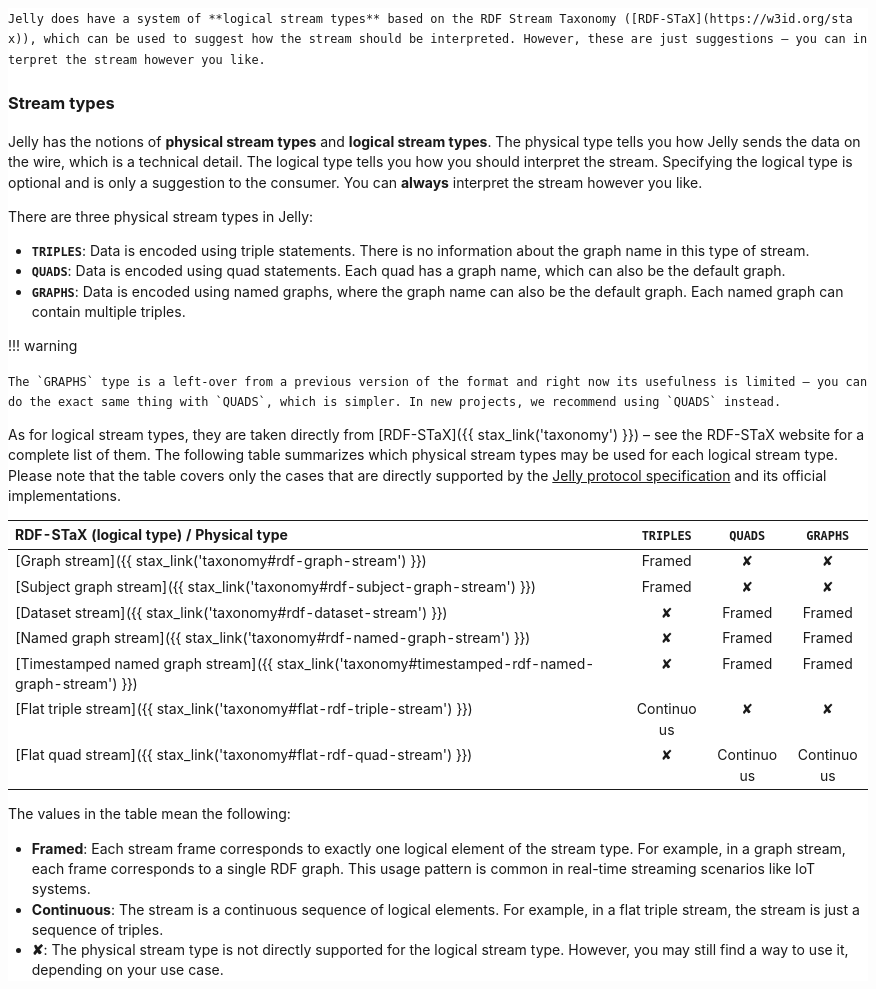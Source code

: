     Jelly does have a system of **logical stream types** based on the RDF Stream Taxonomy ([RDF-STaX](https://w3id.org/stax)), which can be used to suggest how the stream should be interpreted. However, these are just suggestions – you can interpret the stream however you like.

### Stream types

Jelly has the notions of **physical stream types** and **logical stream types**. The physical type tells you how Jelly sends the data on the wire, which is a technical detail. The logical type tells you how you should interpret the stream. Specifying the logical type is optional and is only a suggestion to the consumer. You can **always** interpret the stream however you like.

There are three physical stream types in Jelly:

- **`TRIPLES`**: Data is encoded using triple statements. There is no information about the graph name in this type of stream.
- **`QUADS`**: Data is encoded using quad statements. Each quad has a graph name, which can also be the default graph.
- **`GRAPHS`**: Data is encoded using named graphs, where the graph name can also be the default graph. Each named graph can contain multiple triples.

!!! warning

    The `GRAPHS` type is a left-over from a previous version of the format and right now its usefulness is limited – you can do the exact same thing with `QUADS`, which is simpler. In new projects, we recommend using `QUADS` instead.

As for logical stream types, they are taken directly from [RDF-STaX]({{ stax_link('taxonomy') }}) – see the RDF-STaX website for a complete list of them. The following table summarizes which physical stream types may be used for each logical stream type. Please note that the table covers only the cases that are directly supported by the [Jelly protocol specification](specification/index.md) and its official implementations.

| RDF-STaX (logical type) / Physical type | `TRIPLES` | `QUADS` | `GRAPHS` |
|:--|:-:|:-:|:-:|
| [Graph stream]({{ stax_link('taxonomy#rdf-graph-stream') }}) | Framed | ✘ | ✘ |
| [Subject graph stream]({{ stax_link('taxonomy#rdf-subject-graph-stream') }}) | Framed | ✘ | ✘ |
| [Dataset stream]({{ stax_link('taxonomy#rdf-dataset-stream') }}) | ✘ | Framed | Framed |
| [Named graph stream]({{ stax_link('taxonomy#rdf-named-graph-stream') }}) | ✘ | Framed | Framed |
| [Timestamped named graph stream]({{ stax_link('taxonomy#timestamped-rdf-named-graph-stream') }}) | ✘ | Framed | Framed |
| [Flat triple stream]({{ stax_link('taxonomy#flat-rdf-triple-stream') }}) | Continuous | ✘ | ✘ |
| [Flat quad stream]({{ stax_link('taxonomy#flat-rdf-quad-stream') }}) | ✘ | Continuous | Continuous |


The values in the table mean the following:

- **Framed**: Each stream frame corresponds to exactly one logical element of the stream type. For example, in a graph stream, each frame corresponds to a single RDF graph. This usage pattern is common in real-time streaming scenarios like IoT systems.
- **Continuous**: The stream is a continuous sequence of logical elements. For example, in a flat triple stream, the stream is just a sequence of triples.
- **✘**: The physical stream type is not directly supported for the logical stream type. However, you may still find a way to use it, depending on your use case.

